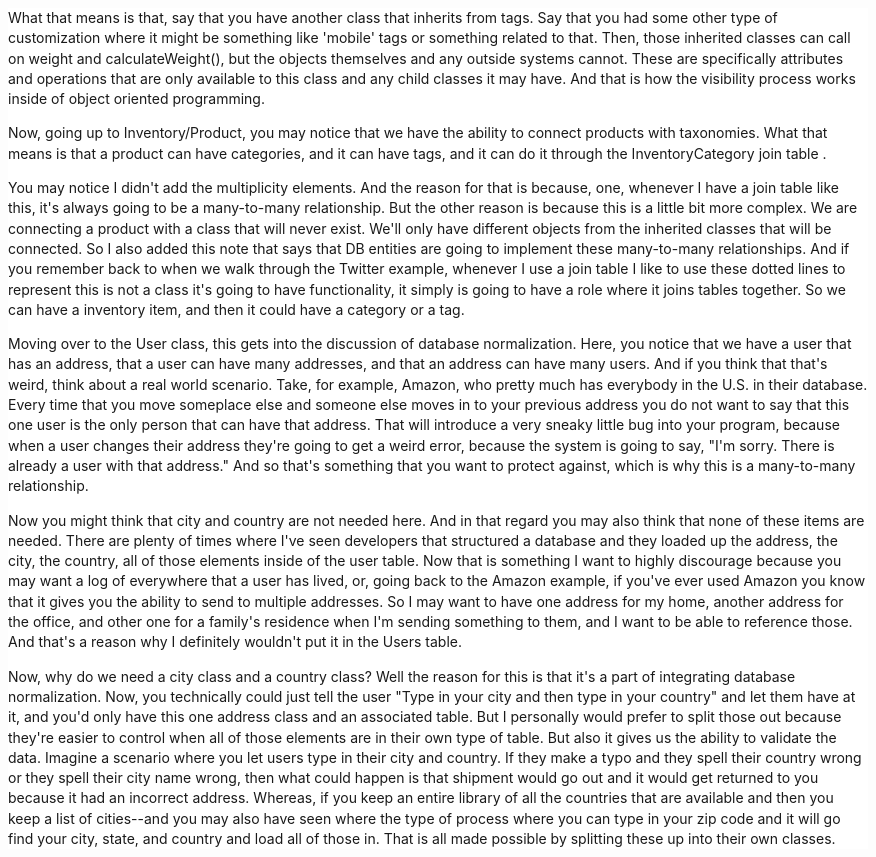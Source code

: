 What that means is that, say that you have another class that inherits from tags. Say that you had some other type of customization where it might be something like 'mobile' tags or something related to that. Then, those inherited classes can call on weight and calculateWeight(), but the objects themselves and any outside systems cannot. These are specifically attributes and operations that are only available to this class and any child classes it may have. And that is how the visibility process works inside of object oriented programming.

Now, going up to Inventory/Product, you may notice that we have the ability to connect products with taxonomies. What that means is that a product can have categories, and it can have tags, and it can do it through the InventoryCategory join table .

You may notice I didn't add the multiplicity elements. And the reason for that is because, one, whenever I have a join table like this, it's always going to be a many-to-many relationship. But the other reason is because this is a little bit more complex. We are connecting a product with a class that will never exist. We'll only have different objects from the inherited classes that will be connected. So I also added this note that says that DB entities are going to implement these many-to-many relationships. And if you remember back to when we walk through the Twitter example, whenever I use a join table I like to use these dotted lines to represent this is not a class it's going to have functionality, it simply is going to have a role where it joins tables together. So we can have a inventory item, and then it could have a category or a tag.

Moving over to the User class, this gets into the discussion of database normalization. Here, you notice that we have a user that has an address, that a user can have many addresses, and that an address can have many users. And if you think that that's weird, think about a real world scenario. Take, for example, Amazon, who pretty much has everybody in the U.S. in their database. Every time that you move someplace else and someone else moves in to your previous address you do not want to say that this one user is the only person that can have that address. That will introduce a very sneaky little bug into your program, because when a user changes their address they're going to get a weird error, because the system is going to say, "I'm sorry. There is already a user with that address." And so that's something that you want to protect against, which is why this is a many-to-many relationship.

Now you might think that city and country are not needed here. And in that regard you may also think that none of these items are needed. There are plenty of times where I've seen developers that structured a database and they loaded up the address, the city, the country, all of those elements inside of the user table. Now that is something I want to highly discourage because you may want a log of everywhere that a user has lived, or, going back to the Amazon example, if you've ever used Amazon you know that it gives you the ability to send to multiple addresses. So I may want to have one address for my home, another address for the office, and other one for a family's residence when I'm sending something to them, and I want to be able to reference those. And that's a reason why I definitely wouldn't put it in the Users table.

Now, why do we need a city class and a country class? Well the reason for this is that it's a part of integrating database normalization. Now, you technically could just tell the user "Type in your city and then type in your country" and let them have at it, and you'd only have this one address class and an associated table. But I personally would prefer to split those out because they're easier to control when all of those elements are in their own type of table. But also it gives us the ability to validate the data. Imagine a scenario where you let users type in their city and country. If they make a typo and they spell their country wrong or they spell their city name wrong, then what could happen is that shipment would go out and it would get returned to you because it had an incorrect address. Whereas, if you keep an entire library of all the countries that are available and then you keep a list of cities--and you may also have seen where the type of process where you can type in your zip code and it will go find your city, state, and country and load all of those in. That is all made possible by splitting these up into their own classes.
